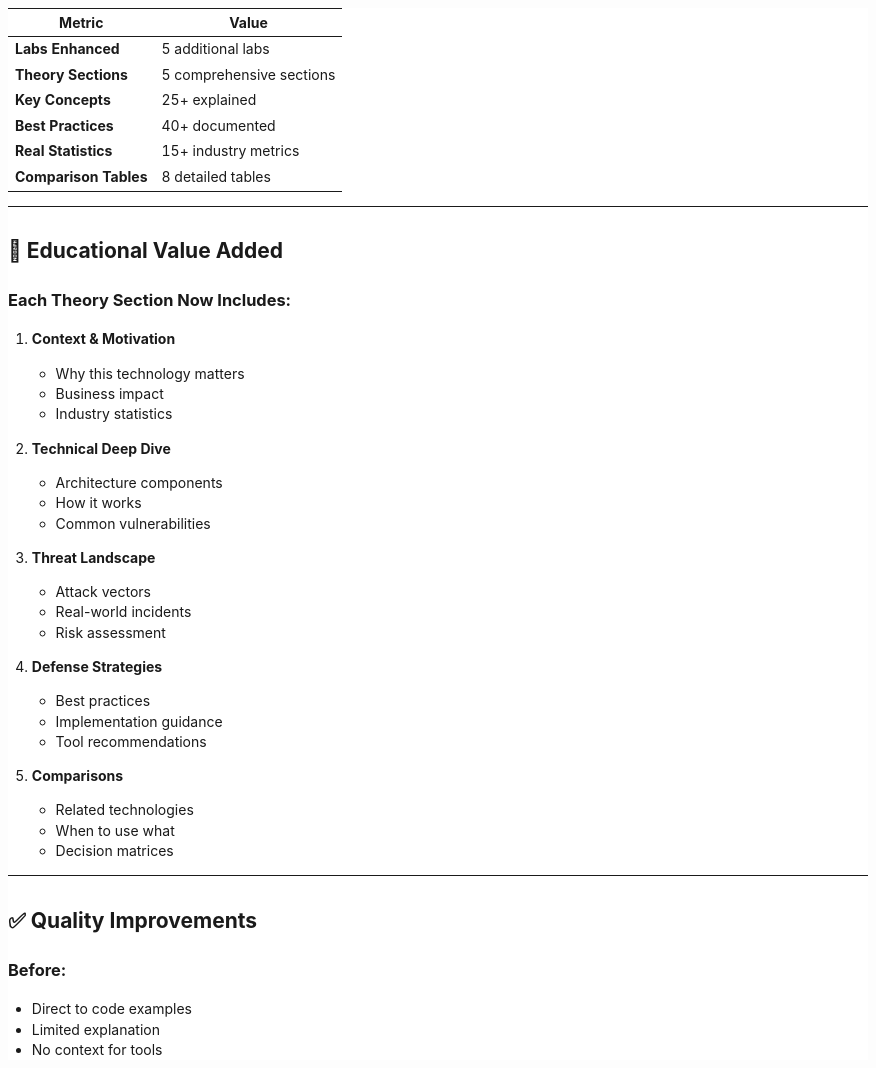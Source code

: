 | Metric | Value |
|--------|-------|
| **Labs Enhanced** | 5 additional labs |
| **Theory Sections** | 5 comprehensive sections |
| **Key Concepts** | 25+ explained |
| **Best Practices** | 40+ documented |
| **Real Statistics** | 15+ industry metrics |
| **Comparison Tables** | 8 detailed tables |

---

## 🎯 **Educational Value Added**

### **Each Theory Section Now Includes:**

1. **Context & Motivation**
   - Why this technology matters
   - Business impact
   - Industry statistics

2. **Technical Deep Dive**
   - Architecture components
   - How it works
   - Common vulnerabilities

3. **Threat Landscape**
   - Attack vectors
   - Real-world incidents
   - Risk assessment

4. **Defense Strategies**
   - Best practices
   - Implementation guidance
   - Tool recommendations

5. **Comparisons**
   - Related technologies
   - When to use what
   - Decision matrices

---

## ✅ **Quality Improvements**

### **Before:**
- Direct to code examples
- Limited explanation
- No context for tools
